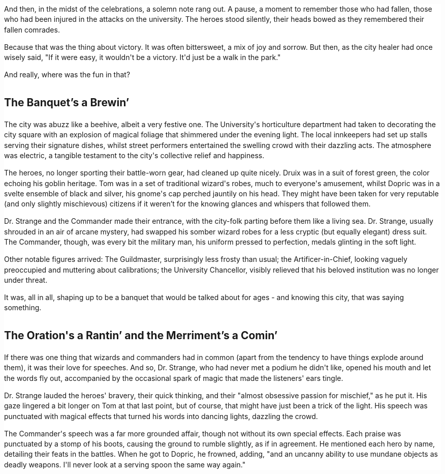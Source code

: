 And then, in the midst of the celebrations, a solemn note rang out. A pause, a moment to remember those who had fallen, those who had been injured in the attacks on the university. The heroes stood silently, their heads bowed as they remembered their fallen comrades.

Because that was the thing about victory. It was often bittersweet, a mix of joy and sorrow. But then, as the city healer had once wisely said, "If it were easy, it wouldn't be a victory. It'd just be a walk in the park."

And really, where was the fun in that?

## The Banquet’s a Brewin’

The city was abuzz like a beehive, albeit a very festive one. The University's horticulture department had taken to decorating the city square with an explosion of magical foliage that shimmered under the evening light. The local innkeepers had set up stalls serving their signature dishes, whilst street performers entertained the swelling crowd with their dazzling acts. The atmosphere was electric, a tangible testament to the city's collective relief and happiness.

The heroes, no longer sporting their battle-worn gear, had cleaned up quite nicely. Druix was in a suit of forest green, the color echoing his goblin heritage. Tom was in a set of traditional wizard's robes, much to everyone's amusement, whilst Dopric was in a svelte ensemble of black and silver, his gnome's cap perched jauntily on his head. They might have been taken for very reputable (and only slightly mischievous) citizens if it weren’t for the knowing glances and whispers that followed them.

Dr. Strange and the Commander made their entrance, with the city-folk parting before them like a living sea. Dr. Strange, usually shrouded in an air of arcane mystery, had swapped his somber wizard robes for a less cryptic (but equally elegant) dress suit. The Commander, though, was every bit the military man, his uniform pressed to perfection, medals glinting in the soft light.

Other notable figures arrived: The Guildmaster, surprisingly less frosty than usual; the Artificer-in-Chief, looking vaguely preoccupied and muttering about calibrations; the University Chancellor, visibly relieved that his beloved institution was no longer under threat.

It was, all in all, shaping up to be a banquet that would be talked about for ages - and knowing this city, that was saying something.

## The Oration's a Rantin’ and the Merriment’s a Comin’

If there was one thing that wizards and commanders had in common (apart from the tendency to have things explode around them), it was their love for speeches. And so, Dr. Strange, who had never met a podium he didn't like, opened his mouth and let the words fly out, accompanied by the occasional spark of magic that made the listeners' ears tingle.

Dr. Strange lauded the heroes' bravery, their quick thinking, and their "almost obsessive passion for mischief," as he put it. His gaze lingered a bit longer on Tom at that last point, but of course, that might have just been a trick of the light. His speech was punctuated with magical effects that turned his words into dancing lights, dazzling the crowd.

The Commander's speech was a far more grounded affair, though not without its own special effects. Each praise was punctuated by a stomp of his boots, causing the ground to rumble slightly, as if in agreement. He mentioned each hero by name, detailing their feats in the battles. When he got to Dopric, he frowned, adding, "and an uncanny ability to use mundane objects as deadly weapons. I'll never look at a serving spoon the same way again."
